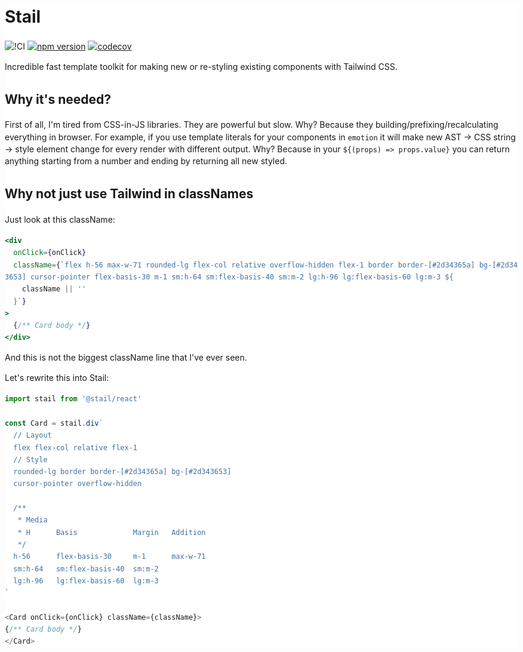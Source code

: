 # Stail

![!CI](https://github.com/BoGeek/stail/workflows/CI/badge.svg)
[![npm version](https://badge.fury.io/js/stail.svg)](https://badge.fury.io/js/stail)
[![codecov](https://codecov.io/gh/BoGeek/stail/branch/main/graph/badge.svg?token=xf8higF9SQ)](https://codecov.io/gh/BoGeek/stail)

Incredible fast template toolkit for making new or re-styling existing components with Tailwind CSS.

## Why it's needed?

First of all, I'm tired from CSS-in-JS libraries. They are powerful but slow. Why? Because they building/prefixing/recalculating everything in browser.
For example, if you use template literals for your components in `emotion` it will make new AST -> CSS string -> style element change for every render with different output. Why? Because in your `${(props) => props.value}` you can return anything starting from a number and ending by returning all new
styled.

## Why not just use Tailwind in classNames

Just look at this className:

```jsx
<div
  onClick={onClick}
  className={`flex h-56 max-w-71 rounded-lg flex-col relative overflow-hidden flex-1 border border-[#2d34365a] bg-[#2d343653] cursor-pointer flex-basis-30 m-1 sm:h-64 sm:flex-basis-40 sm:m-2 lg:h-96 lg:flex-basis-60 lg:m-3 ${
    className || ''
  }`}
>
  {/** Card body */}
</div>
```

And this is not the biggest className line that I've ever seen.

Let's rewrite this into Stail:

```ts
import stail from '@stail/react'

const Card = stail.div`
  // Layout
  flex flex-col relative flex-1
  // Style
  rounded-lg border border-[#2d34365a] bg-[#2d343653]
  cursor-pointer overflow-hidden

  /**
   * Media
   * H      Basis             Margin   Addition
   */
  h-56      flex-basis-30     m-1      max-w-71
  sm:h-64   sm:flex-basis-40  sm:m-2
  lg:h-96   lg:flex-basis-60  lg:m-3
`

<Card onClick={onClick} className={className}>
{/** Card body */}
</Card>
```
